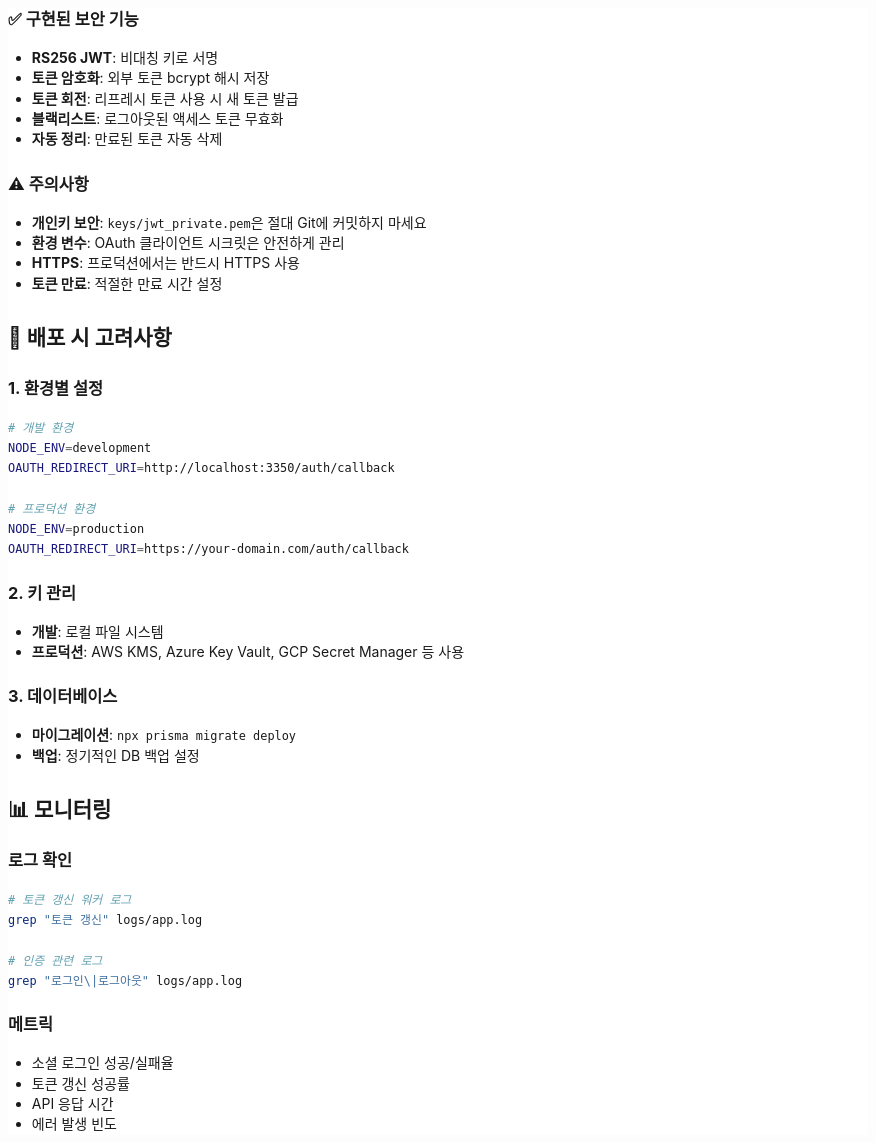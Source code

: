 ### ✅ 구현된 보안 기능
- **RS256 JWT**: 비대칭 키로 서명
- **토큰 암호화**: 외부 토큰 bcrypt 해시 저장
- **토큰 회전**: 리프레시 토큰 사용 시 새 토큰 발급
- **블랙리스트**: 로그아웃된 액세스 토큰 무효화
- **자동 정리**: 만료된 토큰 자동 삭제

### ⚠️ 주의사항
- **개인키 보안**: `keys/jwt_private.pem`은 절대 Git에 커밋하지 마세요
- **환경 변수**: OAuth 클라이언트 시크릿은 안전하게 관리
- **HTTPS**: 프로덕션에서는 반드시 HTTPS 사용
- **토큰 만료**: 적절한 만료 시간 설정

## 🚀 배포 시 고려사항

### 1. 환경별 설정
```bash
# 개발 환경
NODE_ENV=development
OAUTH_REDIRECT_URI=http://localhost:3350/auth/callback

# 프로덕션 환경  
NODE_ENV=production
OAUTH_REDIRECT_URI=https://your-domain.com/auth/callback
```

### 2. 키 관리
- **개발**: 로컬 파일 시스템
- **프로덕션**: AWS KMS, Azure Key Vault, GCP Secret Manager 등 사용

### 3. 데이터베이스
- **마이그레이션**: `npx prisma migrate deploy`
- **백업**: 정기적인 DB 백업 설정

## 📊 모니터링

### 로그 확인
```bash
# 토큰 갱신 워커 로그
grep "토큰 갱신" logs/app.log

# 인증 관련 로그
grep "로그인\|로그아웃" logs/app.log
```

### 메트릭
- 소셜 로그인 성공/실패율
- 토큰 갱신 성공률
- API 응답 시간
- 에러 발생 빈도
